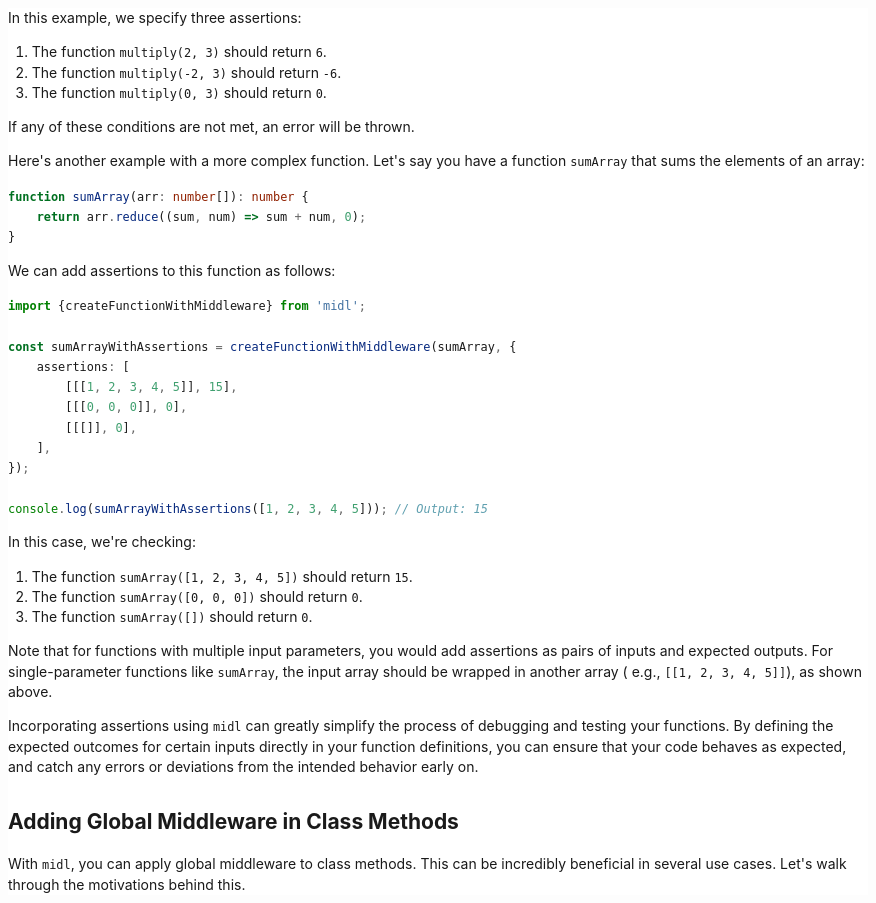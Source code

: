 In this example, we specify three assertions:

1. The function `multiply(2, 3)` should return `6`.
2. The function `multiply(-2, 3)` should return `-6`.
3. The function `multiply(0, 3)` should return `0`.

If any of these conditions are not met, an error will be thrown.

Here's another example with a more complex function. Let's say you have a function `sumArray` that sums the elements of
an array:

```typescript
function sumArray(arr: number[]): number {
	return arr.reduce((sum, num) => sum + num, 0);
}
```

We can add assertions to this function as follows:

```typescript
import {createFunctionWithMiddleware} from 'midl';

const sumArrayWithAssertions = createFunctionWithMiddleware(sumArray, {
	assertions: [
		[[[1, 2, 3, 4, 5]], 15],
		[[[0, 0, 0]], 0],
		[[[]], 0],
	],
});

console.log(sumArrayWithAssertions([1, 2, 3, 4, 5])); // Output: 15
```

In this case, we're checking:

1. The function `sumArray([1, 2, 3, 4, 5])` should return `15`.
2. The function `sumArray([0, 0, 0])` should return `0`.
3. The function `sumArray([])` should return `0`.

Note that for functions with multiple input parameters, you would add assertions as pairs of inputs and expected
outputs. For single-parameter functions like `sumArray`, the input array should be wrapped in another array (
e.g., `[[1, 2, 3, 4, 5]]`), as shown above.

Incorporating assertions using `midl` can greatly simplify the process of debugging and testing your functions. By
defining the expected outcomes for certain inputs directly in your function definitions, you can ensure that your code
behaves as expected, and catch any errors or deviations from the intended behavior early on.

## Adding Global Middleware in Class Methods

With `midl`, you can apply global middleware to class methods. This can be incredibly beneficial in several use cases.
Let's walk through the motivations behind this.
